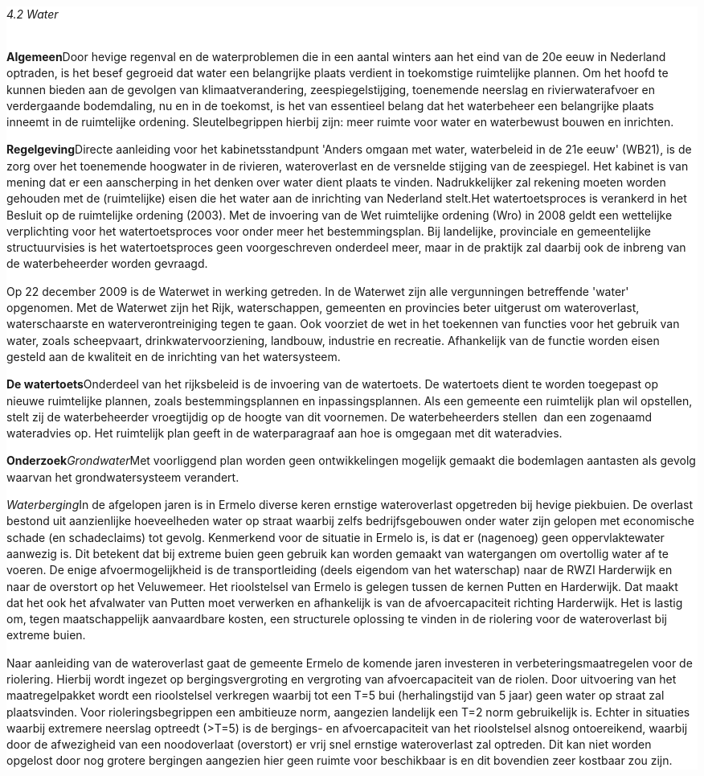 ###### 4\.2 Water

**Algemeen**Door hevige regenval en de waterproblemen die in een aantal winters aan het eind van de 20e eeuw in Nederland optraden, is het besef gegroeid dat water een belangrijke plaats verdient in toekomstige ruimtelijke plannen. Om het hoofd te kunnen bieden aan de gevolgen van klimaatverandering, zeespiegelstijging, toenemende neerslag en rivierwaterafvoer en verdergaande bodemdaling, nu en in de toekomst, is het van essentieel belang dat het waterbeheer een belangrijke plaats inneemt in de ruimtelijke ordening. Sleutelbegrippen hierbij zijn: meer ruimte voor water en waterbewust bouwen en inrichten.

**Regelgeving**Directe aanleiding voor het kabinetsstandpunt 'Anders omgaan met water, waterbeleid in de 21e eeuw' (WB21\), is de zorg over het toenemende hoogwater in de rivieren, wateroverlast en de versnelde stijging van de zeespiegel. Het kabinet is van mening dat er een aanscherping in het denken over water dient plaats te vinden. Nadrukkelijker zal rekening moeten worden gehouden met de (ruimtelijke) eisen die het water aan de inrichting van Nederland stelt.Het watertoetsproces is verankerd in het Besluit op de ruimtelijke ordening (2003\). Met de invoering van de Wet ruimtelijke ordening (Wro) in 2008 geldt een wettelijke verplichting voor het watertoetsproces voor onder meer het bestemmingsplan. Bij landelijke, provinciale en gemeentelijke structuurvisies is het watertoetsproces geen voorgeschreven onderdeel meer, maar in de praktijk zal daarbij ook de inbreng van de waterbeheerder worden gevraagd.

Op 22 december 2009 is de Waterwet in werking getreden. In de Waterwet zijn alle vergunningen betreffende 'water' opgenomen. Met de Waterwet zijn het Rijk, waterschappen, gemeenten en provincies beter uitgerust om wateroverlast, waterschaarste en waterverontreiniging tegen te gaan. Ook voorziet de wet in het toekennen van functies voor het gebruik van water, zoals scheepvaart, drinkwatervoorziening, landbouw, industrie en recreatie. Afhankelijk van de functie worden eisen gesteld aan de kwaliteit en de inrichting van het watersysteem.

**De watertoets**Onderdeel van het rijksbeleid is de invoering van de watertoets. De watertoets dient te worden toegepast op nieuwe ruimtelijke plannen, zoals bestemmingsplannen en inpassingsplannen. Als een gemeente een ruimtelijk plan wil opstellen, stelt zij de waterbeheerder vroegtijdig op de hoogte van dit voornemen. De waterbeheerders stellen  dan een zogenaamd wateradvies op. Het ruimtelijk plan geeft in de waterparagraaf aan hoe is omgegaan met dit wateradvies.

**Onderzoek***Grondwater*Met voorliggend plan worden geen ontwikkelingen mogelijk gemaakt die bodemlagen aantasten als gevolg waarvan het grondwatersysteem verandert.

*Waterberging*In de afgelopen jaren is in Ermelo diverse keren ernstige wateroverlast opgetreden bij hevige piekbuien. De overlast bestond uit aanzienlijke hoeveelheden water op straat waarbij zelfs bedrijfsgebouwen onder water zijn gelopen met economische schade (en schadeclaims) tot gevolg. Kenmerkend voor de situatie in Ermelo is, is dat er (nagenoeg) geen oppervlaktewater aanwezig is. Dit betekent dat bij extreme buien geen gebruik kan worden gemaakt van watergangen om overtollig water af te voeren. De enige afvoermogelijkheid is de transportleiding (deels eigendom van het waterschap) naar de RWZI Harderwijk en naar de overstort op het Veluwemeer. Het rioolstelsel van Ermelo is gelegen tussen de kernen Putten en Harderwijk. Dat maakt dat het ook het afvalwater van Putten moet verwerken en afhankelijk is van de afvoercapaciteit richting Harderwijk. Het is lastig om, tegen maatschappelijk aanvaardbare kosten, een structurele oplossing te vinden in de riolering voor de wateroverlast bij extreme buien.

Naar aanleiding van de wateroverlast gaat de gemeente Ermelo de komende jaren investeren in verbeteringsmaatregelen voor de riolering. Hierbij wordt ingezet op bergingsvergroting en vergroting van afvoercapaciteit van de riolen. Door uitvoering van het maatregelpakket wordt een rioolstelsel verkregen waarbij tot een T\=5 bui (herhalingstijd van 5 jaar) geen water op straat zal plaatsvinden. Voor rioleringsbegrippen een ambitieuze norm, aangezien landelijk een T\=2 norm gebruikelijk is. Echter in situaties waarbij extremere neerslag optreedt (\>T\=5\) is de bergings\- en afvoercapaciteit van het rioolstelsel alsnog ontoereikend, waarbij door de afwezigheid van een noodoverlaat (overstort) er vrij snel ernstige wateroverlast zal optreden. Dit kan niet worden opgelost door nog grotere bergingen aangezien hier geen ruimte voor beschikbaar is en dit bovendien zeer kostbaar zou zijn.
